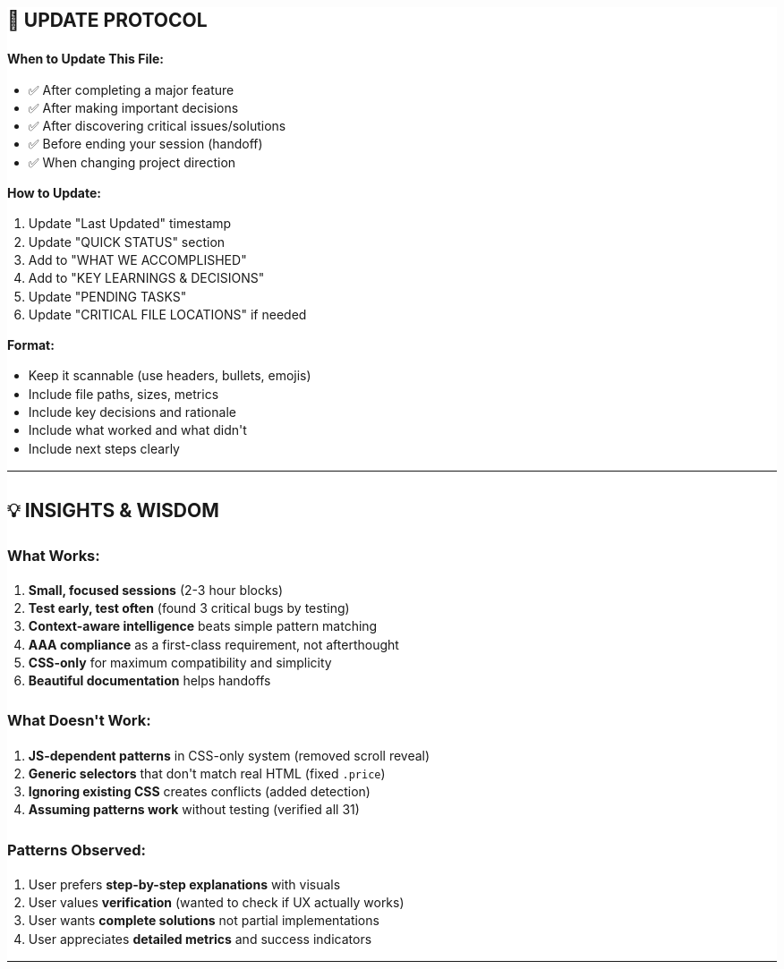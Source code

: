 
## 🔄 UPDATE PROTOCOL

**When to Update This File:**
- ✅ After completing a major feature
- ✅ After making important decisions
- ✅ After discovering critical issues/solutions
- ✅ Before ending your session (handoff)
- ✅ When changing project direction

**How to Update:**
1. Update "Last Updated" timestamp
2. Update "QUICK STATUS" section
3. Add to "WHAT WE ACCOMPLISHED"
4. Add to "KEY LEARNINGS & DECISIONS"
5. Update "PENDING TASKS"
6. Update "CRITICAL FILE LOCATIONS" if needed

**Format:**
- Keep it scannable (use headers, bullets, emojis)
- Include file paths, sizes, metrics
- Include key decisions and rationale
- Include what worked and what didn't
- Include next steps clearly

---

## 💡 INSIGHTS & WISDOM

### **What Works:**

1. **Small, focused sessions** (2-3 hour blocks)
2. **Test early, test often** (found 3 critical bugs by testing)
3. **Context-aware intelligence** beats simple pattern matching
4. **AAA compliance** as a first-class requirement, not afterthought
5. **CSS-only** for maximum compatibility and simplicity
6. **Beautiful documentation** helps handoffs

### **What Doesn't Work:**

1. **JS-dependent patterns** in CSS-only system (removed scroll reveal)
2. **Generic selectors** that don't match real HTML (fixed `.price`)
3. **Ignoring existing CSS** creates conflicts (added detection)
4. **Assuming patterns work** without testing (verified all 31)

### **Patterns Observed:**

1. User prefers **step-by-step explanations** with visuals
2. User values **verification** (wanted to check if UX actually works)
3. User wants **complete solutions** not partial implementations
4. User appreciates **detailed metrics** and success indicators

---